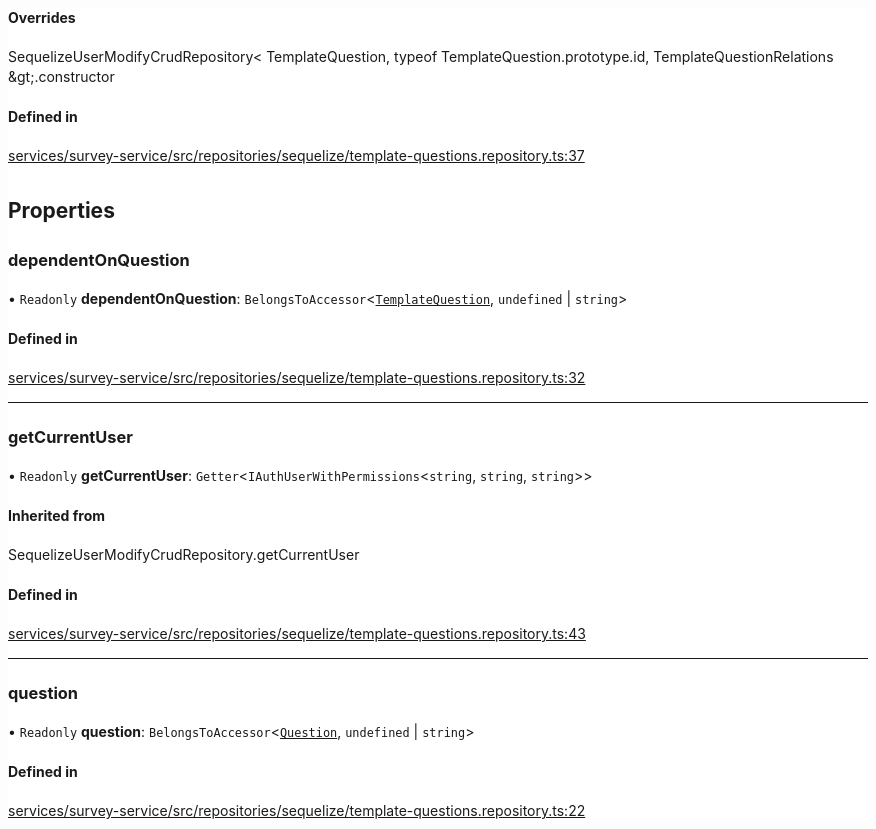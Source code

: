 #### Overrides

SequelizeUserModifyCrudRepository&lt;
  TemplateQuestion,
  typeof TemplateQuestion.prototype.id,
  TemplateQuestionRelations
\&gt;.constructor

#### Defined in

[services/survey-service/src/repositories/sequelize/template-questions.repository.ts:37](https://github.com/sourcefuse/loopback4-microservice-catalog/blob/d35fdb3f0/services/survey-service/src/repositories/sequelize/template-questions.repository.ts#L37)

## Properties

### dependentOnQuestion

• `Readonly` **dependentOnQuestion**: `BelongsToAccessor`<[`TemplateQuestion`](index.TemplateQuestion.md), `undefined` \| `string`\>

#### Defined in

[services/survey-service/src/repositories/sequelize/template-questions.repository.ts:32](https://github.com/sourcefuse/loopback4-microservice-catalog/blob/d35fdb3f0/services/survey-service/src/repositories/sequelize/template-questions.repository.ts#L32)

___

### getCurrentUser

• `Readonly` **getCurrentUser**: `Getter`<`IAuthUserWithPermissions`<`string`, `string`, `string`\>\>

#### Inherited from

SequelizeUserModifyCrudRepository.getCurrentUser

#### Defined in

[services/survey-service/src/repositories/sequelize/template-questions.repository.ts:43](https://github.com/sourcefuse/loopback4-microservice-catalog/blob/d35fdb3f0/services/survey-service/src/repositories/sequelize/template-questions.repository.ts#L43)

___

### question

• `Readonly` **question**: `BelongsToAccessor`<[`Question`](index.Question.md), `undefined` \| `string`\>

#### Defined in

[services/survey-service/src/repositories/sequelize/template-questions.repository.ts:22](https://github.com/sourcefuse/loopback4-microservice-catalog/blob/d35fdb3f0/services/survey-service/src/repositories/sequelize/template-questions.repository.ts#L22)
